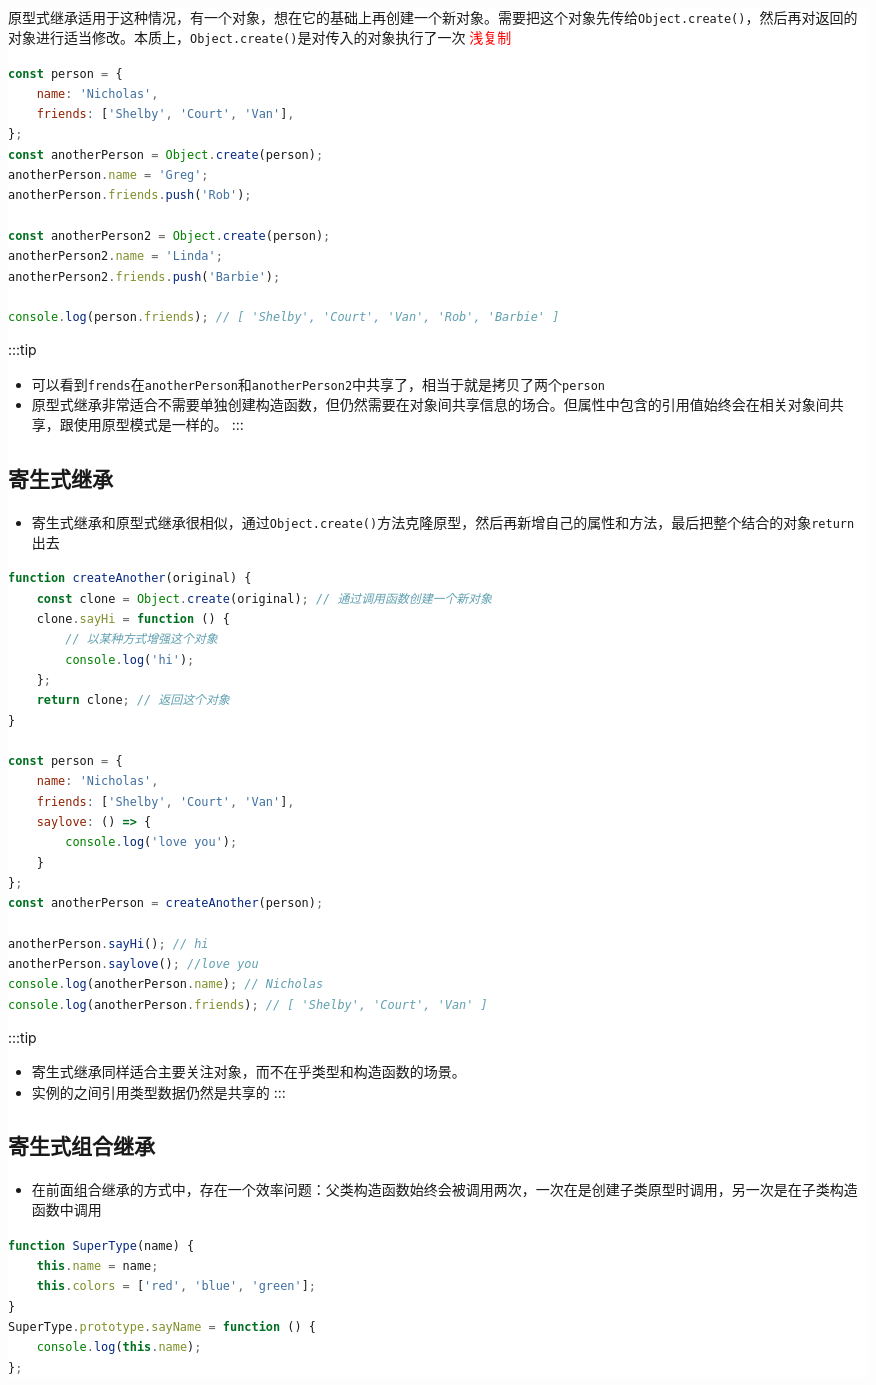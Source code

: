 原型式继承适用于这种情况，有一个对象，想在它的基础上再创建一个新对象。需要把这个对象先传给`Object.create()`，然后再对返回的对象进行适当修改。本质上，`Object.create()`是对传入的对象执行了一次<font color='red'> 浅复制 </font>
```js
const person = {
    name: 'Nicholas',
    friends: ['Shelby', 'Court', 'Van'],
};
const anotherPerson = Object.create(person);
anotherPerson.name = 'Greg';
anotherPerson.friends.push('Rob');

const anotherPerson2 = Object.create(person);
anotherPerson2.name = 'Linda';
anotherPerson2.friends.push('Barbie');

console.log(person.friends); // [ 'Shelby', 'Court', 'Van', 'Rob', 'Barbie' ]
```
:::tip
- 可以看到`frends`在`anotherPerson`和`anotherPerson2`中共享了，相当于就是拷贝了两个`person`
- 原型式继承非常适合不需要单独创建构造函数，但仍然需要在对象间共享信息的场合。但属性中包含的引用值始终会在相关对象间共享，跟使用原型模式是一样的。
:::
## 寄生式继承
- 寄生式继承和原型式继承很相似，通过`Object.create()`方法克隆原型，然后再新增自己的属性和方法，最后把整个结合的对象`return`出去
```js
function createAnother(original) {
    const clone = Object.create(original); // 通过调用函数创建一个新对象
    clone.sayHi = function () {
        // 以某种方式增强这个对象
        console.log('hi');
    };
    return clone; // 返回这个对象
}

const person = {
    name: 'Nicholas',
    friends: ['Shelby', 'Court', 'Van'],
    saylove: () => {
        console.log('love you');
    }
};
const anotherPerson = createAnother(person);

anotherPerson.sayHi(); // hi
anotherPerson.saylove(); //love you
console.log(anotherPerson.name); // Nicholas
console.log(anotherPerson.friends); // [ 'Shelby', 'Court', 'Van' ]
```
:::tip
- 寄生式继承同样适合主要关注对象，而不在乎类型和构造函数的场景。
- 实例的之间引用类型数据仍然是共享的
:::
## 寄生式组合继承
- 在前面组合继承的方式中，存在一个效率问题：父类构造函数始终会被调用两次，一次在是创建子类原型时调用，另一次是在子类构造函数中调用
```js
function SuperType(name) {
    this.name = name;
    this.colors = ['red', 'blue', 'green'];
}
SuperType.prototype.sayName = function () {
    console.log(this.name);
};

```